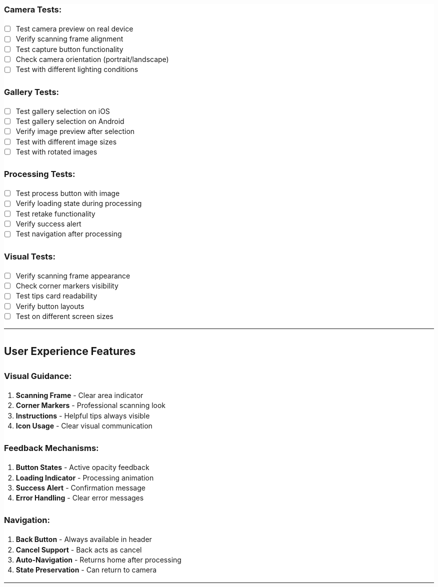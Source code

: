 ### Camera Tests:
- [ ] Test camera preview on real device
- [ ] Verify scanning frame alignment
- [ ] Test capture button functionality
- [ ] Check camera orientation (portrait/landscape)
- [ ] Test with different lighting conditions

### Gallery Tests:
- [ ] Test gallery selection on iOS
- [ ] Test gallery selection on Android
- [ ] Verify image preview after selection
- [ ] Test with different image sizes
- [ ] Test with rotated images

### Processing Tests:
- [ ] Test process button with image
- [ ] Verify loading state during processing
- [ ] Test retake functionality
- [ ] Verify success alert
- [ ] Test navigation after processing

### Visual Tests:
- [ ] Verify scanning frame appearance
- [ ] Check corner markers visibility
- [ ] Test tips card readability
- [ ] Verify button layouts
- [ ] Test on different screen sizes

---

## User Experience Features

### Visual Guidance:
1. **Scanning Frame** - Clear area indicator
2. **Corner Markers** - Professional scanning look
3. **Instructions** - Helpful tips always visible
4. **Icon Usage** - Clear visual communication

### Feedback Mechanisms:
1. **Button States** - Active opacity feedback
2. **Loading Indicator** - Processing animation
3. **Success Alert** - Confirmation message
4. **Error Handling** - Clear error messages

### Navigation:
1. **Back Button** - Always available in header
2. **Cancel Support** - Back acts as cancel
3. **Auto-Navigation** - Returns home after processing
4. **State Preservation** - Can return to camera

---